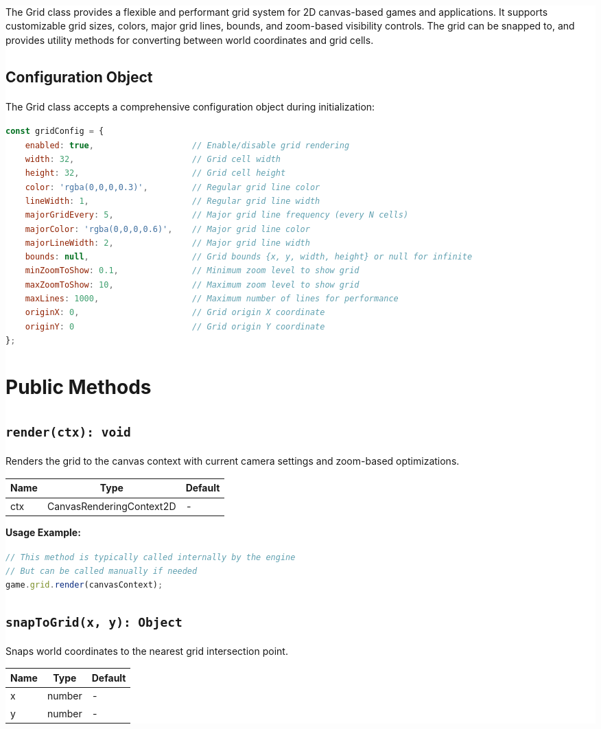 The Grid class provides a flexible and performant grid system for 2D canvas-based games and applications. It supports
customizable grid sizes, colors, major grid lines, bounds, and zoom-based visibility controls. The grid can be snapped
to, and provides utility methods for converting between world coordinates and grid cells.

## Configuration Object

The Grid class accepts a comprehensive configuration object during initialization:

```javascript
const gridConfig = {
    enabled: true,                    // Enable/disable grid rendering
    width: 32,                        // Grid cell width
    height: 32,                       // Grid cell height
    color: 'rgba(0,0,0,0.3)',         // Regular grid line color
    lineWidth: 1,                     // Regular grid line width
    majorGridEvery: 5,                // Major grid line frequency (every N cells)
    majorColor: 'rgba(0,0,0,0.6)',    // Major grid line color
    majorLineWidth: 2,                // Major grid line width
    bounds: null,                     // Grid bounds {x, y, width, height} or null for infinite
    minZoomToShow: 0.1,               // Minimum zoom level to show grid
    maxZoomToShow: 10,                // Maximum zoom level to show grid
    maxLines: 1000,                   // Maximum number of lines for performance
    originX: 0,                       // Grid origin X coordinate
    originY: 0                        // Grid origin Y coordinate
};
```

# Public Methods

## `render(ctx): void`

Renders the grid to the canvas context with current camera settings and zoom-based optimizations.

| Name | Type                     | Default |
|------|--------------------------|---------|
| ctx  | CanvasRenderingContext2D | -       |

**Usage Example:**

```javascript
// This method is typically called internally by the engine
// But can be called manually if needed
game.grid.render(canvasContext);
```

## `snapToGrid(x, y): Object`

Snaps world coordinates to the nearest grid intersection point.

| Name | Type   | Default |
|------|--------|---------|
| x    | number | -       |
| y    | number | -       |
